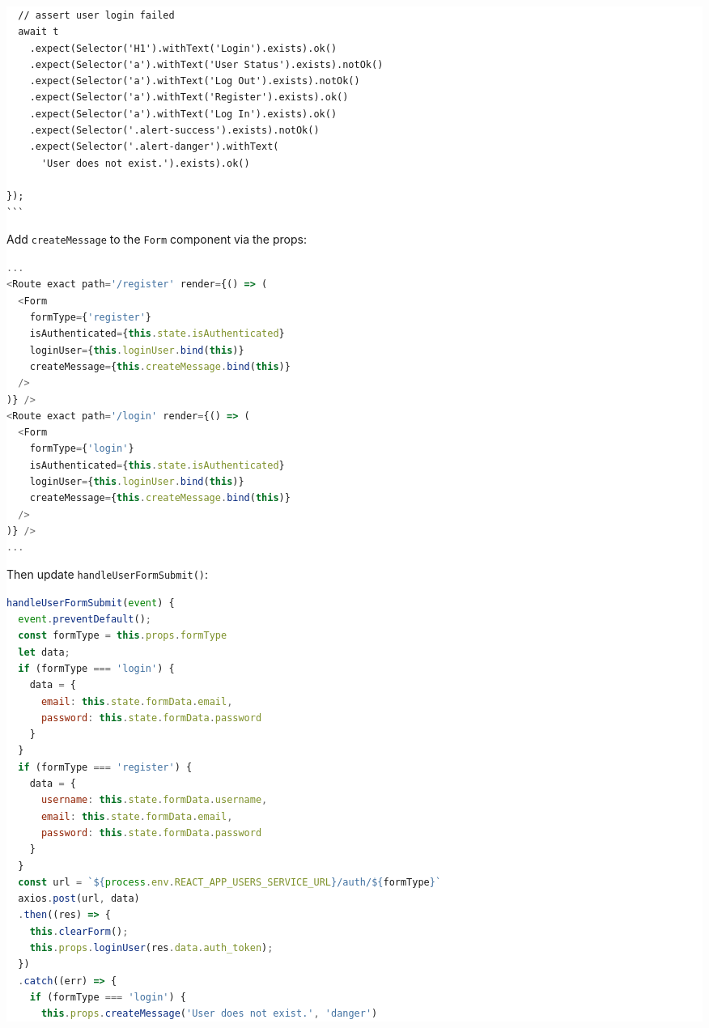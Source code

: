       // assert user login failed
      await t
        .expect(Selector('H1').withText('Login').exists).ok()
        .expect(Selector('a').withText('User Status').exists).notOk()
        .expect(Selector('a').withText('Log Out').exists).notOk()
        .expect(Selector('a').withText('Register').exists).ok()
        .expect(Selector('a').withText('Log In').exists).ok()
        .expect(Selector('.alert-success').exists).notOk()
        .expect(Selector('.alert-danger').withText(
          'User does not exist.').exists).ok()

    });
    ```

Add `createMessage` to the `Form` component via the props:

```javascript
...
<Route exact path='/register' render={() => (
  <Form
    formType={'register'}
    isAuthenticated={this.state.isAuthenticated}
    loginUser={this.loginUser.bind(this)}
    createMessage={this.createMessage.bind(this)}
  />
)} />
<Route exact path='/login' render={() => (
  <Form
    formType={'login'}
    isAuthenticated={this.state.isAuthenticated}
    loginUser={this.loginUser.bind(this)}
    createMessage={this.createMessage.bind(this)}
  />
)} />
...
```

Then update `handleUserFormSubmit()`:

```javascript
handleUserFormSubmit(event) {
  event.preventDefault();
  const formType = this.props.formType
  let data;
  if (formType === 'login') {
    data = {
      email: this.state.formData.email,
      password: this.state.formData.password
    }
  }
  if (formType === 'register') {
    data = {
      username: this.state.formData.username,
      email: this.state.formData.email,
      password: this.state.formData.password
    }
  }
  const url = `${process.env.REACT_APP_USERS_SERVICE_URL}/auth/${formType}`
  axios.post(url, data)
  .then((res) => {
    this.clearForm();
    this.props.loginUser(res.data.auth_token);
  })
  .catch((err) => {
    if (formType === 'login') {
      this.props.createMessage('User does not exist.', 'danger')
```